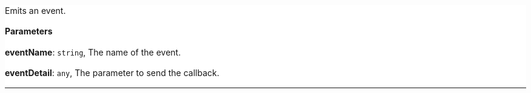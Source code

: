 Emits an event.

**Parameters**

**eventName**: `string`, The name of the event.

**eventDetail**: `any`, The parameter to send the callback.




* * *










